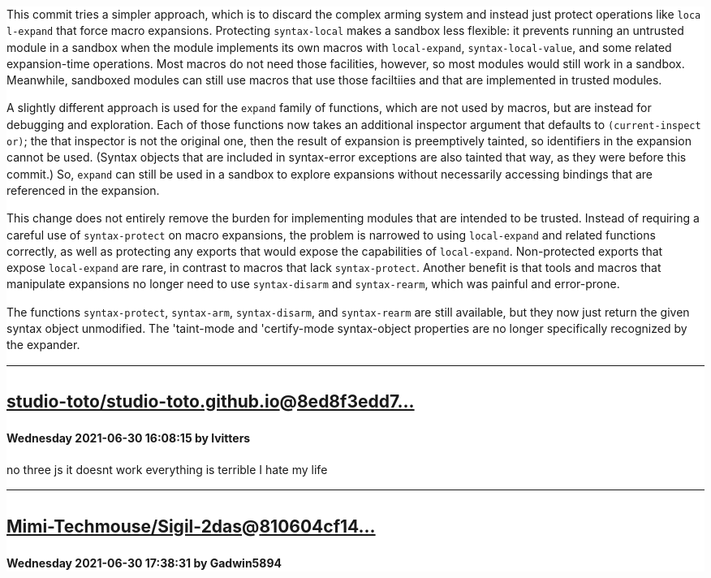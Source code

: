 This commit tries a simpler approach, which is to discard the complex
arming system and instead just protect operations like `local-expand`
that force macro expansions. Protecting `syntax-local` makes a sandbox
less flexible: it prevents running an untrusted module in a sandbox
when the module implements its own macros with `local-expand`,
`syntax-local-value`, and some related expansion-time operations. Most
macros do not need those facilities, however, so most modules would
still work in a sandbox. Meanwhile, sandboxed modules can still use
macros that use those faciltiies and that are implemented in trusted
modules.

A slightly different approach is used for the `expand` family of
functions, which are not used by macros, but are instead for debugging
and exploration. Each of those functions now takes an additional
inspector argument that defaults to `(current-inspector)`; the that
inspector is not the original one, then the result of expansion is
preemptively tainted, so identifiers in the expansion cannot be used.
(Syntax objects that are included in syntax-error exceptions are also
tainted that way, as they were before this commit.) So, `expand` can
still be used in a sandbox to explore expansions without necessarily
accessing bindings that are referenced in the expansion.

This change does not entirely remove the burden for implementing
modules that are intended to be trusted. Instead of requiring a
careful use of `syntax-protect` on macro expansions, the problem is
narrowed to using `local-expand` and related functions correctly, as
well as protecting any exports that would expose the capabilities of
`local-expand`. Non-protected exports that expose `local-expand` are
rare, in contrast to macros that lack `syntax-protect`. Another
benefit is that tools and macros that manipulate expansions no longer
need to use `syntax-disarm` and `syntax-rearm`, which was painful and
error-prone.

The functions `syntax-protect`, `syntax-arm`, `syntax-disarm`, and
`syntax-rearm` are still available, but they now just return the given
syntax object unmodified. The 'taint-mode and 'certify-mode
syntax-object properties are no longer specifically recognized by the
expander.

---
## [studio-toto/studio-toto.github.io](https://github.com/studio-toto/studio-toto.github.io)@[8ed8f3edd7...](https://github.com/studio-toto/studio-toto.github.io/commit/8ed8f3edd70df67a7a6886d68d6baea47bf499e3)
#### Wednesday 2021-06-30 16:08:15 by lvitters

no three js it doesnt work everything is terrible I hate my life

---
## [Mimi-Techmouse/Sigil-2das](https://github.com/Mimi-Techmouse/Sigil-2das)@[810604cf14...](https://github.com/Mimi-Techmouse/Sigil-2das/commit/810604cf14325b0792e919d43a5a797ad5ef7e4d)
#### Wednesday 2021-06-30 17:38:31 by Gadwin5894
